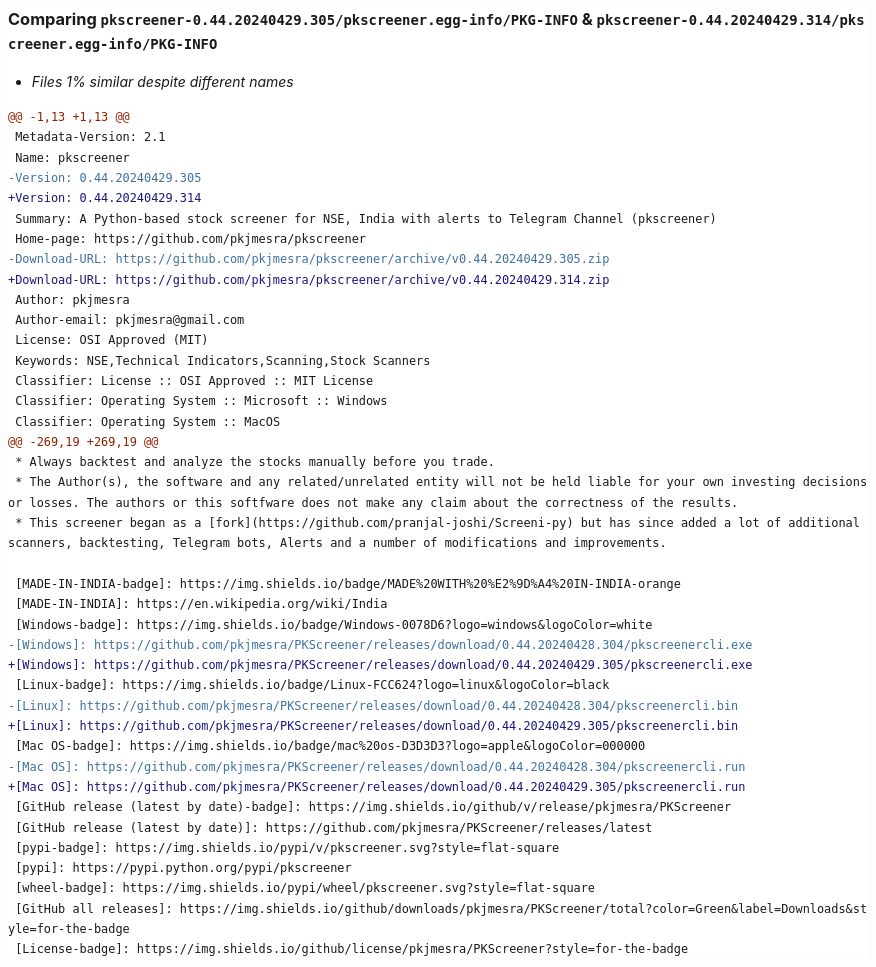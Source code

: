 ### Comparing `pkscreener-0.44.20240429.305/pkscreener.egg-info/PKG-INFO` & `pkscreener-0.44.20240429.314/pkscreener.egg-info/PKG-INFO`

 * *Files 1% similar despite different names*

```diff
@@ -1,13 +1,13 @@
 Metadata-Version: 2.1
 Name: pkscreener
-Version: 0.44.20240429.305
+Version: 0.44.20240429.314
 Summary: A Python-based stock screener for NSE, India with alerts to Telegram Channel (pkscreener)
 Home-page: https://github.com/pkjmesra/pkscreener
-Download-URL: https://github.com/pkjmesra/pkscreener/archive/v0.44.20240429.305.zip
+Download-URL: https://github.com/pkjmesra/pkscreener/archive/v0.44.20240429.314.zip
 Author: pkjmesra
 Author-email: pkjmesra@gmail.com
 License: OSI Approved (MIT)
 Keywords: NSE,Technical Indicators,Scanning,Stock Scanners
 Classifier: License :: OSI Approved :: MIT License
 Classifier: Operating System :: Microsoft :: Windows
 Classifier: Operating System :: MacOS
@@ -269,19 +269,19 @@
 * Always backtest and analyze the stocks manually before you trade.
 * The Author(s), the software and any related/unrelated entity will not be held liable for your own investing decisions or losses. The authors or this softfware does not make any claim about the correctness of the results.
 * This screener began as a [fork](https://github.com/pranjal-joshi/Screeni-py) but has since added a lot of additional scanners, backtesting, Telegram bots, Alerts and a number of modifications and improvements.
 
 [MADE-IN-INDIA-badge]: https://img.shields.io/badge/MADE%20WITH%20%E2%9D%A4%20IN-INDIA-orange
 [MADE-IN-INDIA]: https://en.wikipedia.org/wiki/India
 [Windows-badge]: https://img.shields.io/badge/Windows-0078D6?logo=windows&logoColor=white
-[Windows]: https://github.com/pkjmesra/PKScreener/releases/download/0.44.20240428.304/pkscreenercli.exe
+[Windows]: https://github.com/pkjmesra/PKScreener/releases/download/0.44.20240429.305/pkscreenercli.exe
 [Linux-badge]: https://img.shields.io/badge/Linux-FCC624?logo=linux&logoColor=black
-[Linux]: https://github.com/pkjmesra/PKScreener/releases/download/0.44.20240428.304/pkscreenercli.bin
+[Linux]: https://github.com/pkjmesra/PKScreener/releases/download/0.44.20240429.305/pkscreenercli.bin
 [Mac OS-badge]: https://img.shields.io/badge/mac%20os-D3D3D3?logo=apple&logoColor=000000
-[Mac OS]: https://github.com/pkjmesra/PKScreener/releases/download/0.44.20240428.304/pkscreenercli.run
+[Mac OS]: https://github.com/pkjmesra/PKScreener/releases/download/0.44.20240429.305/pkscreenercli.run
 [GitHub release (latest by date)-badge]: https://img.shields.io/github/v/release/pkjmesra/PKScreener
 [GitHub release (latest by date)]: https://github.com/pkjmesra/PKScreener/releases/latest
 [pypi-badge]: https://img.shields.io/pypi/v/pkscreener.svg?style=flat-square
 [pypi]: https://pypi.python.org/pypi/pkscreener
 [wheel-badge]: https://img.shields.io/pypi/wheel/pkscreener.svg?style=flat-square
 [GitHub all releases]: https://img.shields.io/github/downloads/pkjmesra/PKScreener/total?color=Green&label=Downloads&style=for-the-badge
 [License-badge]: https://img.shields.io/github/license/pkjmesra/PKScreener?style=for-the-badge
```
